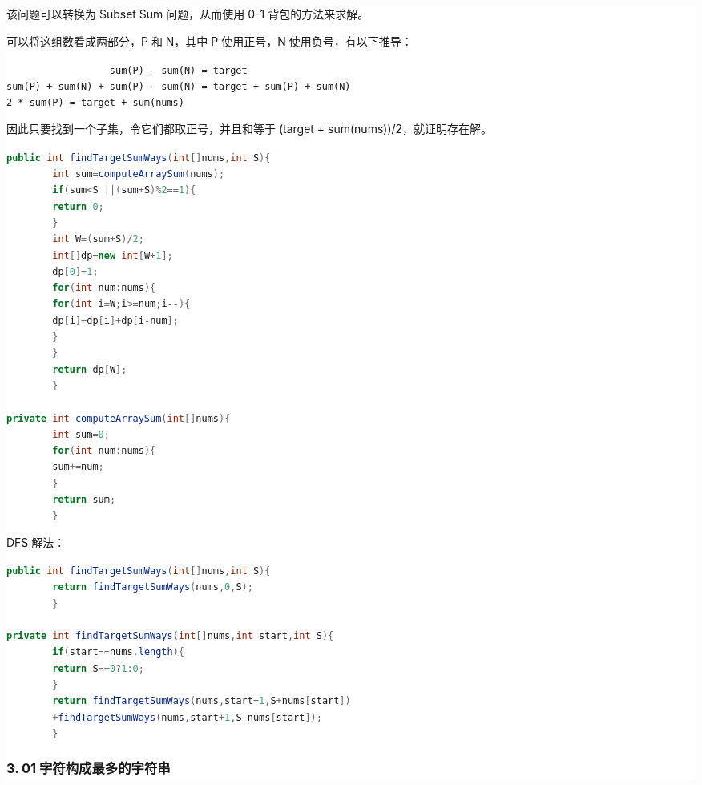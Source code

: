 该问题可以转换为 Subset Sum 问题，从而使用 0-1 背包的方法来求解。

可以将这组数看成两部分，P 和 N，其中 P 使用正号，N 使用负号，有以下推导：

```html
                  sum(P) - sum(N) = target
sum(P) + sum(N) + sum(P) - sum(N) = target + sum(P) + sum(N)
2 * sum(P) = target + sum(nums)
```

因此只要找到一个子集，令它们都取正号，并且和等于 (target + sum(nums))/2，就证明存在解。

```java
public int findTargetSumWays(int[]nums,int S){
        int sum=computeArraySum(nums);
        if(sum<S ||(sum+S)%2==1){
        return 0;
        }
        int W=(sum+S)/2;
        int[]dp=new int[W+1];
        dp[0]=1;
        for(int num:nums){
        for(int i=W;i>=num;i--){
        dp[i]=dp[i]+dp[i-num];
        }
        }
        return dp[W];
        }

private int computeArraySum(int[]nums){
        int sum=0;
        for(int num:nums){
        sum+=num;
        }
        return sum;
        }
```

DFS 解法：

```java
public int findTargetSumWays(int[]nums,int S){
        return findTargetSumWays(nums,0,S);
        }

private int findTargetSumWays(int[]nums,int start,int S){
        if(start==nums.length){
        return S==0?1:0;
        }
        return findTargetSumWays(nums,start+1,S+nums[start])
        +findTargetSumWays(nums,start+1,S-nums[start]);
        }
```

### 3. 01 字符构成最多的字符串
